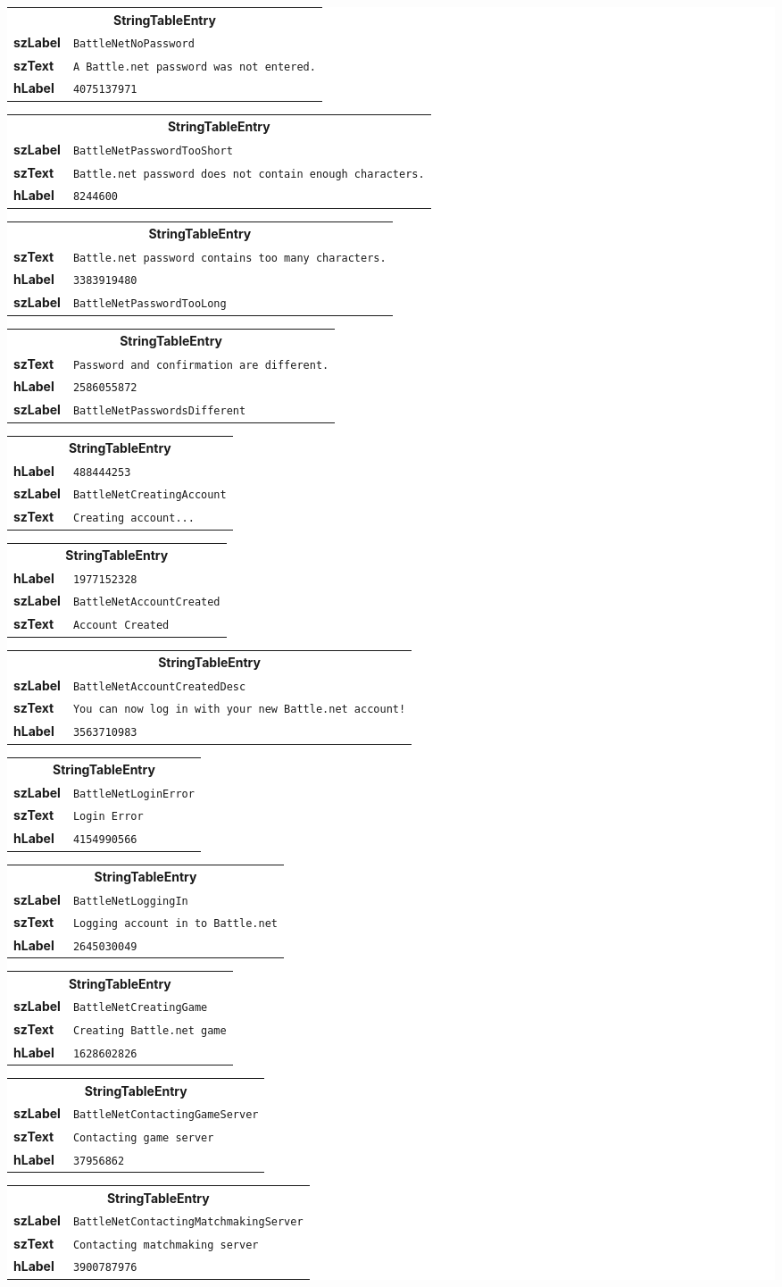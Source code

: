 
<table><tr><th colspan="100%">StringTableEntry</th></tr><tr><td><b>szLabel</b></td><td><code>BattleNetNoPassword</code></td></tr><tr><td><b>szText</b></td><td><code>A Battle.net password was not entered.</code></td></tr><tr><td><b>hLabel</b></td><td><code>4075137971</code></td></tr></table>


<table><tr><th colspan="100%">StringTableEntry</th></tr><tr><td><b>szLabel</b></td><td><code>BattleNetPasswordTooShort</code></td></tr><tr><td><b>szText</b></td><td><code>Battle.net password does not contain enough characters.</code></td></tr><tr><td><b>hLabel</b></td><td><code>8244600</code></td></tr></table>


<table><tr><th colspan="100%">StringTableEntry</th></tr><tr><td><b>szText</b></td><td><code>Battle.net password contains too many characters.</code></td></tr><tr><td><b>hLabel</b></td><td><code>3383919480</code></td></tr><tr><td><b>szLabel</b></td><td><code>BattleNetPasswordTooLong</code></td></tr></table>


<table><tr><th colspan="100%">StringTableEntry</th></tr><tr><td><b>szText</b></td><td><code>Password and confirmation are different.</code></td></tr><tr><td><b>hLabel</b></td><td><code>2586055872</code></td></tr><tr><td><b>szLabel</b></td><td><code>BattleNetPasswordsDifferent</code></td></tr></table>


<table><tr><th colspan="100%">StringTableEntry</th></tr><tr><td><b>hLabel</b></td><td><code>488444253</code></td></tr><tr><td><b>szLabel</b></td><td><code>BattleNetCreatingAccount</code></td></tr><tr><td><b>szText</b></td><td><code>Creating account...</code></td></tr></table>


<table><tr><th colspan="100%">StringTableEntry</th></tr><tr><td><b>hLabel</b></td><td><code>1977152328</code></td></tr><tr><td><b>szLabel</b></td><td><code>BattleNetAccountCreated</code></td></tr><tr><td><b>szText</b></td><td><code>Account Created</code></td></tr></table>


<table><tr><th colspan="100%">StringTableEntry</th></tr><tr><td><b>szLabel</b></td><td><code>BattleNetAccountCreatedDesc</code></td></tr><tr><td><b>szText</b></td><td><code>You can now log in with your new Battle.net account!</code></td></tr><tr><td><b>hLabel</b></td><td><code>3563710983</code></td></tr></table>


<table><tr><th colspan="100%">StringTableEntry</th></tr><tr><td><b>szLabel</b></td><td><code>BattleNetLoginError</code></td></tr><tr><td><b>szText</b></td><td><code>Login Error</code></td></tr><tr><td><b>hLabel</b></td><td><code>4154990566</code></td></tr></table>


<table><tr><th colspan="100%">StringTableEntry</th></tr><tr><td><b>szLabel</b></td><td><code>BattleNetLoggingIn</code></td></tr><tr><td><b>szText</b></td><td><code>Logging account in to Battle.net</code></td></tr><tr><td><b>hLabel</b></td><td><code>2645030049</code></td></tr></table>


<table><tr><th colspan="100%">StringTableEntry</th></tr><tr><td><b>szLabel</b></td><td><code>BattleNetCreatingGame</code></td></tr><tr><td><b>szText</b></td><td><code>Creating Battle.net game</code></td></tr><tr><td><b>hLabel</b></td><td><code>1628602826</code></td></tr></table>


<table><tr><th colspan="100%">StringTableEntry</th></tr><tr><td><b>szLabel</b></td><td><code>BattleNetContactingGameServer</code></td></tr><tr><td><b>szText</b></td><td><code>Contacting game server</code></td></tr><tr><td><b>hLabel</b></td><td><code>37956862</code></td></tr></table>


<table><tr><th colspan="100%">StringTableEntry</th></tr><tr><td><b>szLabel</b></td><td><code>BattleNetContactingMatchmakingServer</code></td></tr><tr><td><b>szText</b></td><td><code>Contacting matchmaking server</code></td></tr><tr><td><b>hLabel</b></td><td><code>3900787976</code></td></tr></table>
